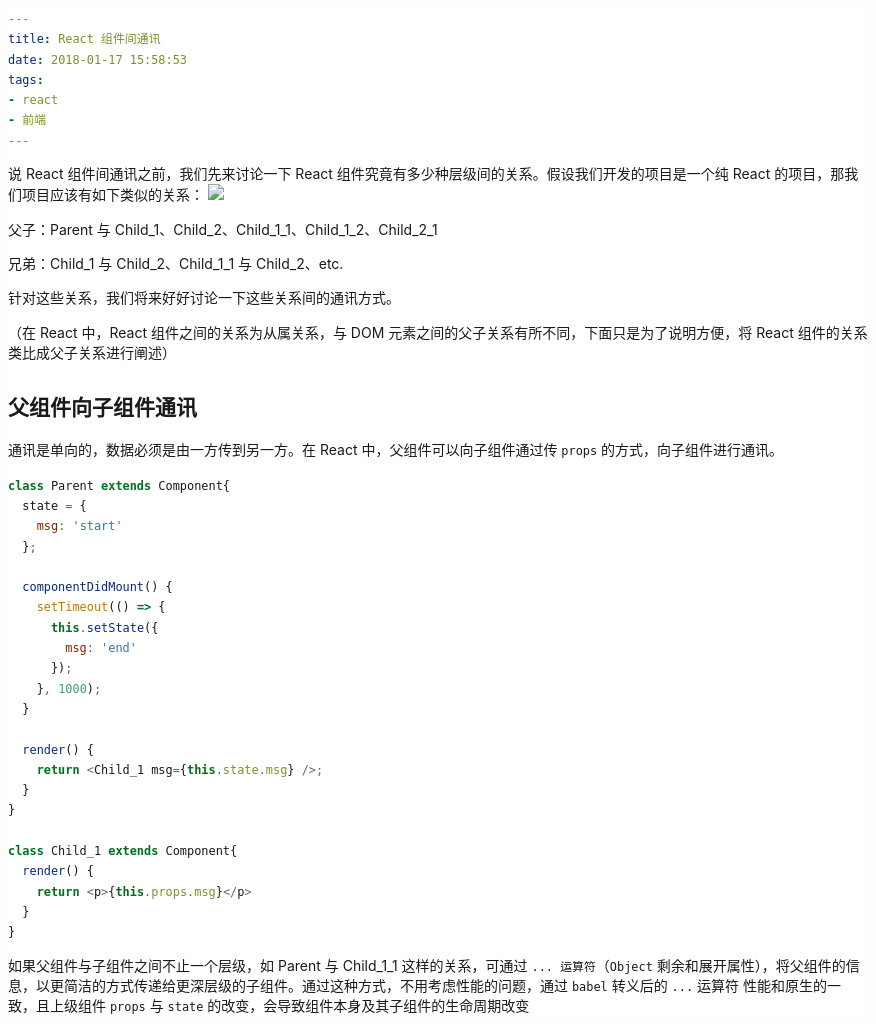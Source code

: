 ```yaml
---
title: React 组件间通讯
date: 2018-01-17 15:58:53
tags:
- react
- 前端
---
```


说 React 组件间通讯之前，我们先来讨论一下 React 组件究竟有多少种层级间的关系。假设我们开发的项目是一个纯 React 的项目，那我们项目应该有如下类似的关系：
![](http://p2oxdr4br.bkt.clouddn.com/react.png)


父子：Parent 与 Child_1、Child_2、Child_1_1、Child_1_2、Child_2_1

兄弟：Child_1 与 Child_2、Child_1_1 与 Child_2、etc.

针对这些关系，我们将来好好讨论一下这些关系间的通讯方式。

（在 React 中，React 组件之间的关系为从属关系，与 DOM 元素之间的父子关系有所不同，下面只是为了说明方便，将 React 组件的关系类比成父子关系进行阐述）

## 父组件向子组件通讯

通讯是单向的，数据必须是由一方传到另一方。在 React 中，父组件可以向子组件通过传 `props` 的方式，向子组件进行通讯。

``` js
class Parent extends Component{
  state = {
    msg: 'start'
  };

  componentDidMount() {
    setTimeout(() => {
      this.setState({
        msg: 'end'
      });
    }, 1000);
  }

  render() {
    return <Child_1 msg={this.state.msg} />;
  }
}

class Child_1 extends Component{
  render() {
    return <p>{this.props.msg}</p>
  }
}
```

如果父组件与子组件之间不止一个层级，如 Parent 与 Child_1_1 这样的关系，可通过 `... 运算符`（`Object` 剩余和展开属性），将父组件的信息，以更简洁的方式传递给更深层级的子组件。通过这种方式，不用考虑性能的问题，通过 `babel` 转义后的 `...` 运算符 性能和原生的一致，且上级组件 `props` 与 `state` 的改变，会导致组件本身及其子组件的生命周期改变

